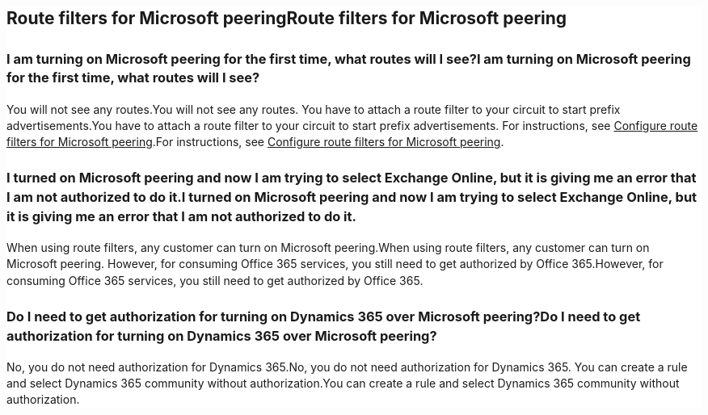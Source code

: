 ## <a name="route-filters-for-microsoft-peering"></a><span data-ttu-id="74926-358">Route filters for Microsoft peering</span><span class="sxs-lookup"><span data-stu-id="74926-358">Route filters for Microsoft peering</span></span>

### <a name="i-am-turning-on-microsoft-peering-for-the-first-time-what-routes-will-i-see"></a><span data-ttu-id="74926-359">I am turning on Microsoft peering for the first time, what routes will I see?</span><span class="sxs-lookup"><span data-stu-id="74926-359">I am turning on Microsoft peering for the first time, what routes will I see?</span></span>

<span data-ttu-id="74926-360">You will not see any routes.</span><span class="sxs-lookup"><span data-stu-id="74926-360">You will not see any routes.</span></span> <span data-ttu-id="74926-361">You have to attach a route filter to your circuit to start prefix advertisements.</span><span class="sxs-lookup"><span data-stu-id="74926-361">You have to attach a route filter to your circuit to start prefix advertisements.</span></span> <span data-ttu-id="74926-362">For instructions, see [Configure route filters for Microsoft peering](how-to-routefilter-powershell.md).</span><span class="sxs-lookup"><span data-stu-id="74926-362">For instructions, see [Configure route filters for Microsoft peering](how-to-routefilter-powershell.md).</span></span>

### <a name="i-turned-on-microsoft-peering-and-now-i-am-trying-to-select-exchange-online-but-it-is-giving-me-an-error-that-i-am-not-authorized-to-do-it"></a><span data-ttu-id="74926-363">I turned on Microsoft peering and now I am trying to select Exchange Online, but it is giving me an error that I am not authorized to do it.</span><span class="sxs-lookup"><span data-stu-id="74926-363">I turned on Microsoft peering and now I am trying to select Exchange Online, but it is giving me an error that I am not authorized to do it.</span></span>

<span data-ttu-id="74926-364">When using route filters, any customer can turn on Microsoft peering.</span><span class="sxs-lookup"><span data-stu-id="74926-364">When using route filters, any customer can turn on Microsoft peering.</span></span> <span data-ttu-id="74926-365">However, for consuming Office 365 services, you still need to get authorized by Office 365.</span><span class="sxs-lookup"><span data-stu-id="74926-365">However, for consuming Office 365 services, you still need to get authorized by Office 365.</span></span>

### <a name="do-i-need-to-get-authorization-for-turning-on-dynamics-365-over-microsoft-peering"></a><span data-ttu-id="74926-366">Do I need to get authorization for turning on Dynamics 365 over Microsoft peering?</span><span class="sxs-lookup"><span data-stu-id="74926-366">Do I need to get authorization for turning on Dynamics 365 over Microsoft peering?</span></span>

<span data-ttu-id="74926-367">No, you do not need authorization for Dynamics 365.</span><span class="sxs-lookup"><span data-stu-id="74926-367">No, you do not need authorization for Dynamics 365.</span></span> <span data-ttu-id="74926-368">You can create a rule and select Dynamics 365 community without authorization.</span><span class="sxs-lookup"><span data-stu-id="74926-368">You can create a rule and select Dynamics 365 community without authorization.</span></span>
